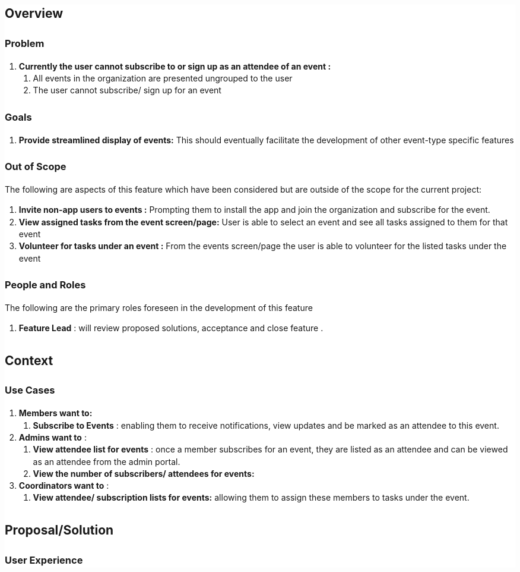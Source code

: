 
## Overview

### Problem

1. **Currently the user cannot subscribe to or sign up as an attendee of an event :**
    1. All events in the organization are presented ungrouped to the user
    2. The user cannot subscribe/ sign up for an event

### Goals

1. **Provide streamlined display of events:** This should eventually facilitate the development of other event-type specific features

### Out of Scope

The following are aspects of this feature which have been considered but are outside of the scope for the current project:

1. **Invite non-app users to events :** Prompting them to install the app and join the organization and subscribe for the event.
2. **View assigned tasks from the event screen/page:** User is able to select an event and see all tasks assigned to them for that event
3. **Volunteer for tasks under an event :** From the events screen/page the user is able to volunteer for the listed tasks under the event

### People and Roles

The following are the primary roles foreseen in the development of this feature

1. **Feature Lead** : will review proposed solutions, acceptance and close feature .

## Context

### Use Cases

1. **Members want to:**
    1. **Subscribe to Events** : enabling them to receive notifications, view updates and be marked as an attendee to this event.
1. **Admins want to** :
    1. **View attendee list for events** : once a member subscribes for an event, they are listed as an attendee and can be viewed as an attendee from the admin portal.
    2. **View the number of subscribers/ attendees for events:**
1. **Coordinators want to** :
    1. **View attendee/ subscription lists for events:** allowing them to assign these members to tasks under the event.

## Proposal/Solution

### User Experience

